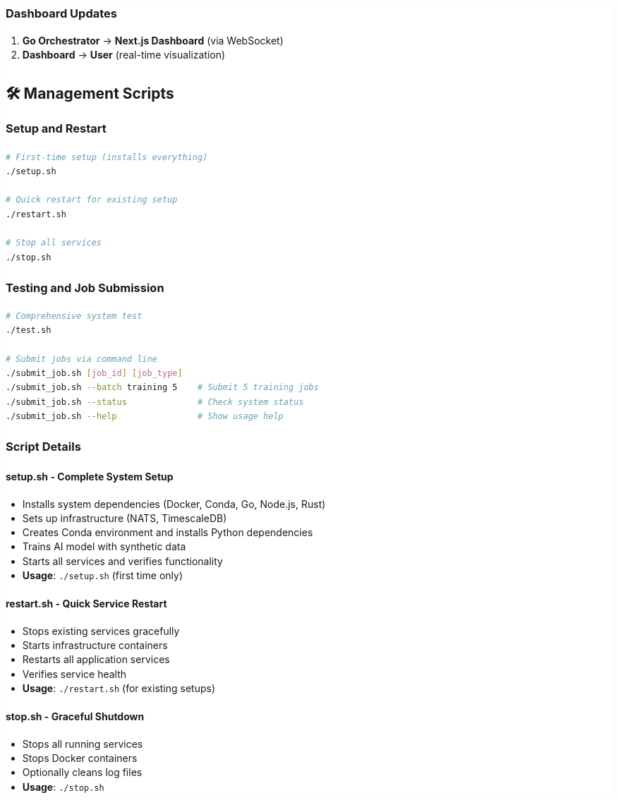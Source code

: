 ### Dashboard Updates
1. **Go Orchestrator** → **Next.js Dashboard** (via WebSocket)
2. **Dashboard** → **User** (real-time visualization)

## 🛠️ Management Scripts

### Setup and Restart
```bash
# First-time setup (installs everything)
./setup.sh

# Quick restart for existing setup
./restart.sh

# Stop all services
./stop.sh
```

### Testing and Job Submission
```bash
# Comprehensive system test
./test.sh

# Submit jobs via command line
./submit_job.sh [job_id] [job_type]
./submit_job.sh --batch training 5    # Submit 5 training jobs
./submit_job.sh --status              # Check system status
./submit_job.sh --help                # Show usage help
```

### Script Details

#### **setup.sh** - Complete System Setup
- Installs system dependencies (Docker, Conda, Go, Node.js, Rust)
- Sets up infrastructure (NATS, TimescaleDB)
- Creates Conda environment and installs Python dependencies
- Trains AI model with synthetic data
- Starts all services and verifies functionality
- **Usage**: `./setup.sh` (first time only)

#### **restart.sh** - Quick Service Restart
- Stops existing services gracefully
- Starts infrastructure containers
- Restarts all application services
- Verifies service health
- **Usage**: `./restart.sh` (for existing setups)

#### **stop.sh** - Graceful Shutdown
- Stops all running services
- Stops Docker containers
- Optionally cleans log files
- **Usage**: `./stop.sh`
